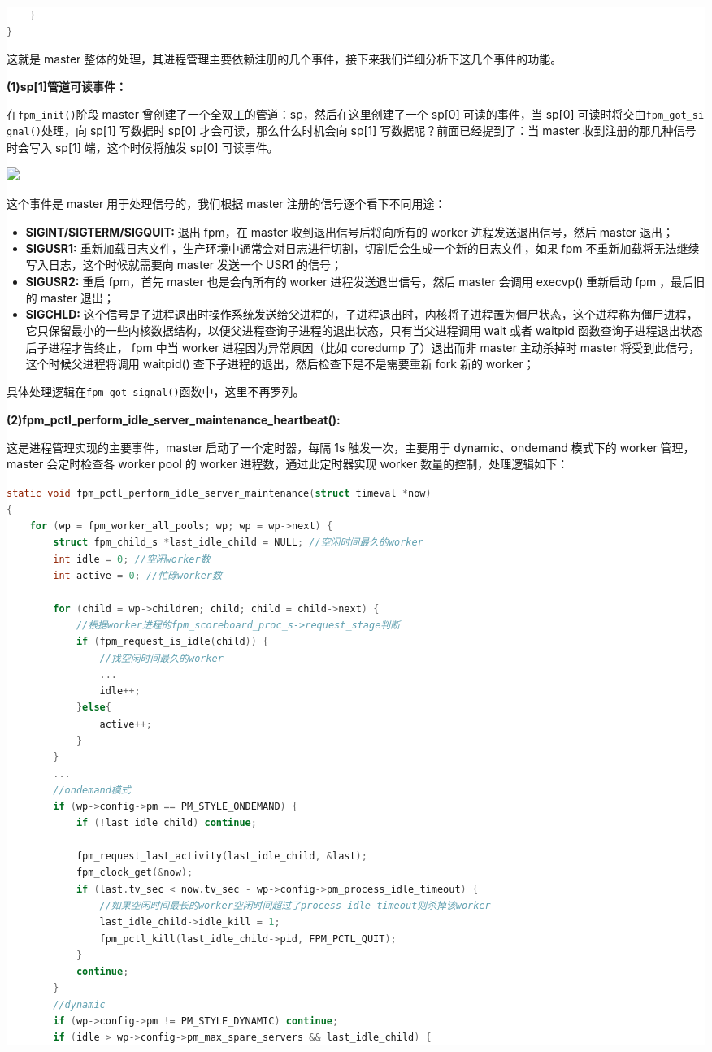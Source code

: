 ```c
    }
}
```

这就是 master 整体的处理，其进程管理主要依赖注册的几个事件，接下来我们详细分析下这几个事件的功能。

__(1)sp[1]管道可读事件：__ 

在`fpm_init()`阶段 master 曾创建了一个全双工的管道：sp，然后在这里创建了一个 sp[0] 可读的事件，当 sp[0] 可读时将交由`fpm_got_signal()`处理，向 sp[1] 写数据时 sp[0] 才会可读，那么什么时机会向 sp[1] 写数据呢？前面已经提到了：当 master 收到注册的那几种信号时会写入 sp[1] 端，这个时候将触发 sp[0] 可读事件。

![](//www.fanhaobai.com/2017/10/internal-php-fpm/1a1eb0c1-d2f3-4b98-aee6-5603ca924b3c.png)

这个事件是 master 用于处理信号的，我们根据 master 注册的信号逐个看下不同用途：

* __SIGINT/SIGTERM/SIGQUIT:__ 退出 fpm，在 master 收到退出信号后将向所有的 worker 进程发送退出信号，然后 master 退出；
* __SIGUSR1:__ 重新加载日志文件，生产环境中通常会对日志进行切割，切割后会生成一个新的日志文件，如果 fpm 不重新加载将无法继续写入日志，这个时候就需要向 master 发送一个 USR1 的信号；
* __SIGUSR2:__ 重启 fpm，首先 master 也是会向所有的 worker 进程发送退出信号，然后 master 会调用 execvp() 重新启动 fpm ，最后旧的 master 退出；
* __SIGCHLD:__ 这个信号是子进程退出时操作系统发送给父进程的，子进程退出时，内核将子进程置为僵尸状态，这个进程称为僵尸进程，它只保留最小的一些内核数据结构，以便父进程查询子进程的退出状态，只有当父进程调用 wait 或者 waitpid 函数查询子进程退出状态后子进程才告终止， fpm 中当 worker 进程因为异常原因（比如 coredump 了）退出而非 master 主动杀掉时 master 将受到此信号，这个时候父进程将调用 waitpid() 查下子进程的退出，然后检查下是不是需要重新 fork 新的 worker；

具体处理逻辑在`fpm_got_signal()`函数中，这里不再罗列。

__(2)fpm_pctl_perform_idle_server_maintenance_heartbeat():__

这是进程管理实现的主要事件，master 启动了一个定时器，每隔 1s 触发一次，主要用于 dynamic、ondemand 模式下的 worker 管理，master 会定时检查各 worker pool 的 worker 进程数，通过此定时器实现 worker 数量的控制，处理逻辑如下：

```c
static void fpm_pctl_perform_idle_server_maintenance(struct timeval *now)
{
    for (wp = fpm_worker_all_pools; wp; wp = wp->next) {
        struct fpm_child_s *last_idle_child = NULL; //空闲时间最久的worker
        int idle = 0; //空闲worker数
        int active = 0; //忙碌worker数
        
        for (child = wp->children; child; child = child->next) {
            //根据worker进程的fpm_scoreboard_proc_s->request_stage判断
            if (fpm_request_is_idle(child)) {
                //找空闲时间最久的worker
                ...
                idle++;
            }else{
                active++;
            }
        }
        ...
        //ondemand模式
        if (wp->config->pm == PM_STYLE_ONDEMAND) {
            if (!last_idle_child) continue;

            fpm_request_last_activity(last_idle_child, &last);
            fpm_clock_get(&now);
            if (last.tv_sec < now.tv_sec - wp->config->pm_process_idle_timeout) {
                //如果空闲时间最长的worker空闲时间超过了process_idle_timeout则杀掉该worker
                last_idle_child->idle_kill = 1;
                fpm_pctl_kill(last_idle_child->pid, FPM_PCTL_QUIT);
            } 
            continue;
        }
        //dynamic
        if (wp->config->pm != PM_STYLE_DYNAMIC) continue;
        if (idle > wp->config->pm_max_spare_servers && last_idle_child) {
```